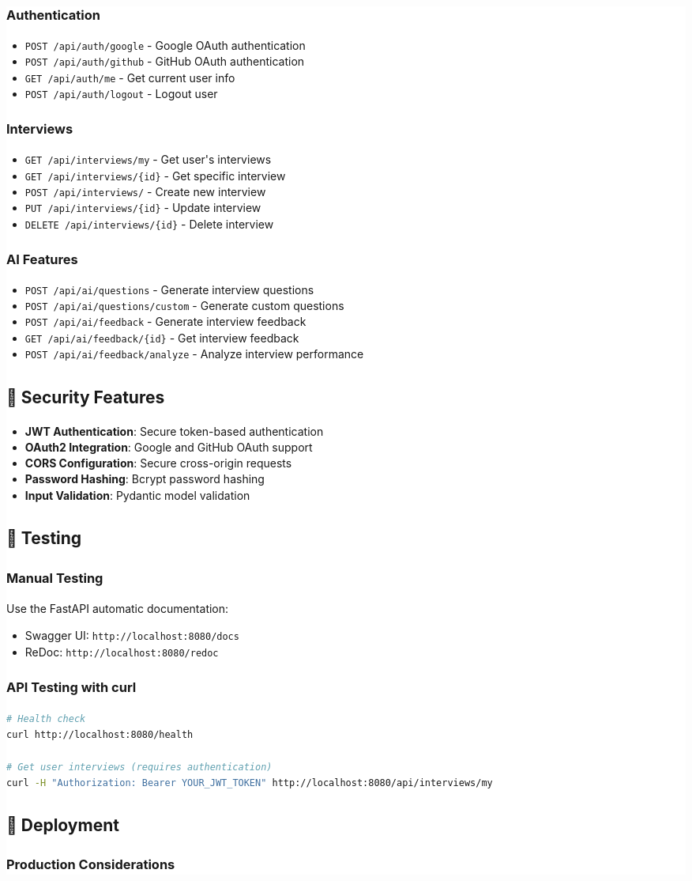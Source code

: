 ### Authentication
- `POST /api/auth/google` - Google OAuth authentication
- `POST /api/auth/github` - GitHub OAuth authentication
- `GET /api/auth/me` - Get current user info
- `POST /api/auth/logout` - Logout user

### Interviews
- `GET /api/interviews/my` - Get user's interviews
- `GET /api/interviews/{id}` - Get specific interview
- `POST /api/interviews/` - Create new interview
- `PUT /api/interviews/{id}` - Update interview
- `DELETE /api/interviews/{id}` - Delete interview

### AI Features
- `POST /api/ai/questions` - Generate interview questions
- `POST /api/ai/questions/custom` - Generate custom questions
- `POST /api/ai/feedback` - Generate interview feedback
- `GET /api/ai/feedback/{id}` - Get interview feedback
- `POST /api/ai/feedback/analyze` - Analyze interview performance

## 🔐 Security Features

- **JWT Authentication**: Secure token-based authentication
- **OAuth2 Integration**: Google and GitHub OAuth support
- **CORS Configuration**: Secure cross-origin requests
- **Password Hashing**: Bcrypt password hashing
- **Input Validation**: Pydantic model validation

## 🧪 Testing

### Manual Testing

Use the FastAPI automatic documentation:
- Swagger UI: `http://localhost:8080/docs`
- ReDoc: `http://localhost:8080/redoc`

### API Testing with curl

```bash
# Health check
curl http://localhost:8080/health

# Get user interviews (requires authentication)
curl -H "Authorization: Bearer YOUR_JWT_TOKEN" http://localhost:8080/api/interviews/my
```

## 🚀 Deployment

### Production Considerations
